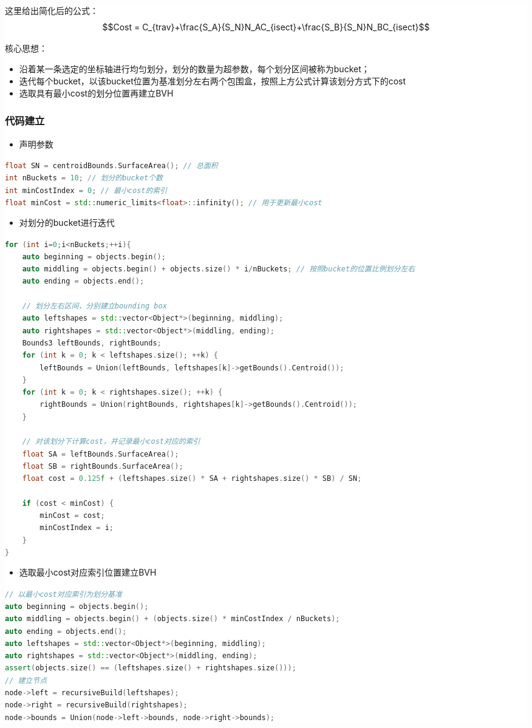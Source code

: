 这里给出简化后的公式：$$Cost = C_{trav}+\frac{S_A}{S_N}N_AC_{isect}+\frac{S_B}{S_N}N_BC_{isect}$$

核心思想：
- 沿着某一条选定的坐标轴进行均匀划分，划分的数量为超参数，每个划分区间被称为bucket；
- 迭代每个bucket，以该bucket位置为基准划分左右两个包围盒，按照上方公式计算该划分方式下的cost
- 选取具有最小cost的划分位置再建立BVH

### 代码建立

- 声明参数

```cpp
float SN = centroidBounds.SurfaceArea(); // 总面积
int nBuckets = 10; // 划分的bucket个数
int minCostIndex = 0; // 最小cost的索引
float minCost = std::numeric_limits<float>::infinity(); // 用于更新最小cost
```

- 对划分的bucket进行迭代

```cpp
for (int i=0;i<nBuckets;++i){
	auto beginning = objects.begin();
	auto middling = objects.begin() + objects.size() * i/nBuckets; // 按照bucket的位置比例划分左右
	auto ending = objects.end();

	// 划分左右区间，分别建立bounding box
	auto leftshapes = std::vector<Object*>(beginning, middling);
	auto rightshapes = std::vector<Object*>(middling, ending);
	Bounds3 leftBounds, rightBounds;
	for (int k = 0; k < leftshapes.size(); ++k) {
		leftBounds = Union(leftBounds, leftshapes[k]->getBounds().Centroid());
	}
	for (int k = 0; k < rightshapes.size(); ++k) {
		rightBounds = Union(rightBounds, rightshapes[k]->getBounds().Centroid());
	}

	// 对该划分下计算cost，并记录最小cost对应的索引
	float SA = leftBounds.SurfaceArea();
	float SB = rightBounds.SurfaceArea();
	float cost = 0.125f + (leftshapes.size() * SA + rightshapes.size() * SB) / SN;

	if (cost < minCost) {
		minCost = cost;
		minCostIndex = i;
	}
}
```

- 选取最小cost对应索引位置建立BVH

```cpp
// 以最小cost对应索引为划分基准
auto beginning = objects.begin();
auto middling = objects.begin() + (objects.size() * minCostIndex / nBuckets);
auto ending = objects.end();
auto leftshapes = std::vector<Object*>(beginning, middling);
auto rightshapes = std::vector<Object*>(middling, ending);
assert(objects.size() == (leftshapes.size() + rightshapes.size()));
// 建立节点
node->left = recursiveBuild(leftshapes);
node->right = recursiveBuild(rightshapes);
node->bounds = Union(node->left->bounds, node->right->bounds);
```
